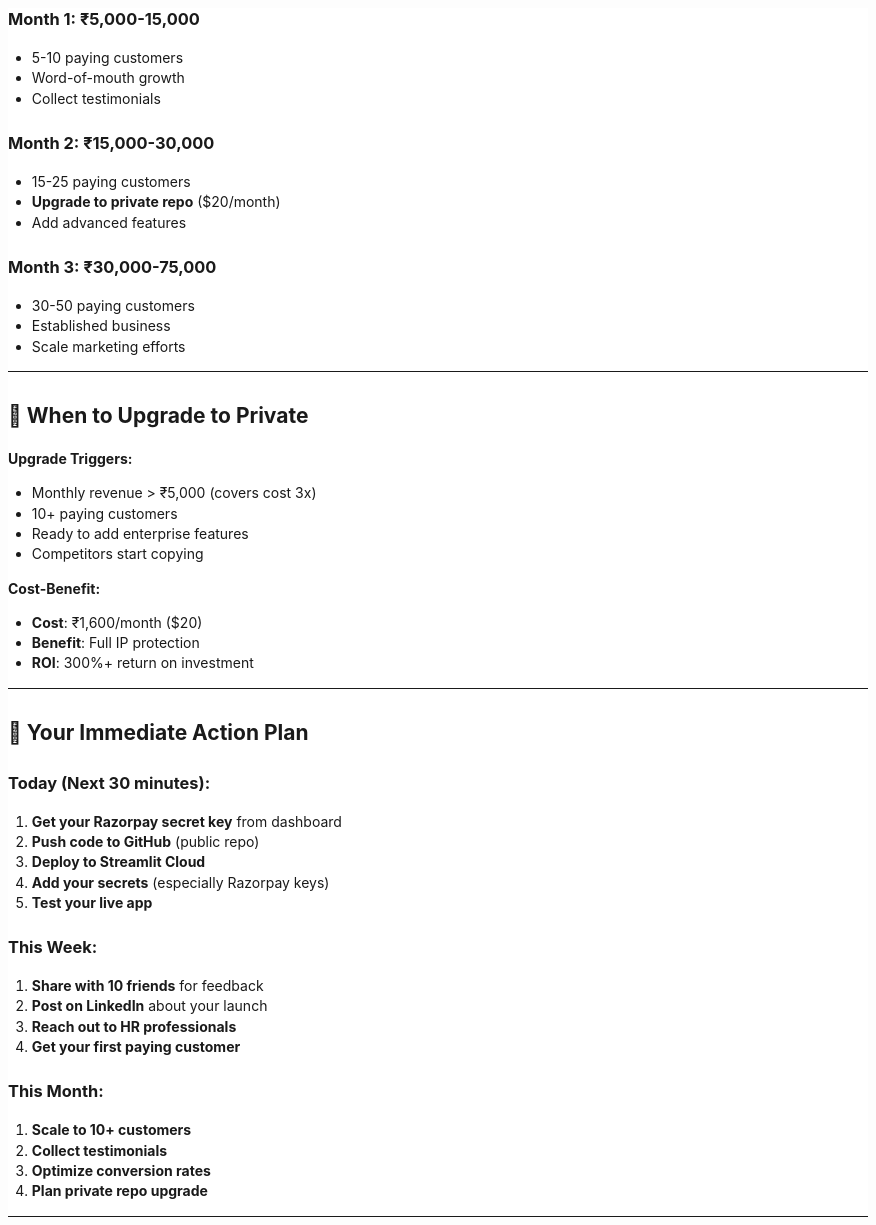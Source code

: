 ### **Month 1: ₹5,000-15,000**
- 5-10 paying customers
- Word-of-mouth growth
- Collect testimonials

### **Month 2: ₹15,000-30,000**
- 15-25 paying customers
- **Upgrade to private repo** ($20/month)
- Add advanced features

### **Month 3: ₹30,000-75,000**
- 30-50 paying customers
- Established business
- Scale marketing efforts

---

## 🔐 **When to Upgrade to Private**

**Upgrade Triggers:**
- Monthly revenue > ₹5,000 (covers cost 3x)
- 10+ paying customers
- Ready to add enterprise features
- Competitors start copying

**Cost-Benefit:**
- **Cost**: ₹1,600/month ($20)
- **Benefit**: Full IP protection
- **ROI**: 300%+ return on investment

---

## 🚀 **Your Immediate Action Plan**

### **Today (Next 30 minutes):**
1. **Get your Razorpay secret key** from dashboard
2. **Push code to GitHub** (public repo)
3. **Deploy to Streamlit Cloud**
4. **Add your secrets** (especially Razorpay keys)
5. **Test your live app**

### **This Week:**
1. **Share with 10 friends** for feedback
2. **Post on LinkedIn** about your launch
3. **Reach out to HR professionals**
4. **Get your first paying customer**

### **This Month:**
1. **Scale to 10+ customers**
2. **Collect testimonials**
3. **Optimize conversion rates**
4. **Plan private repo upgrade**

---
